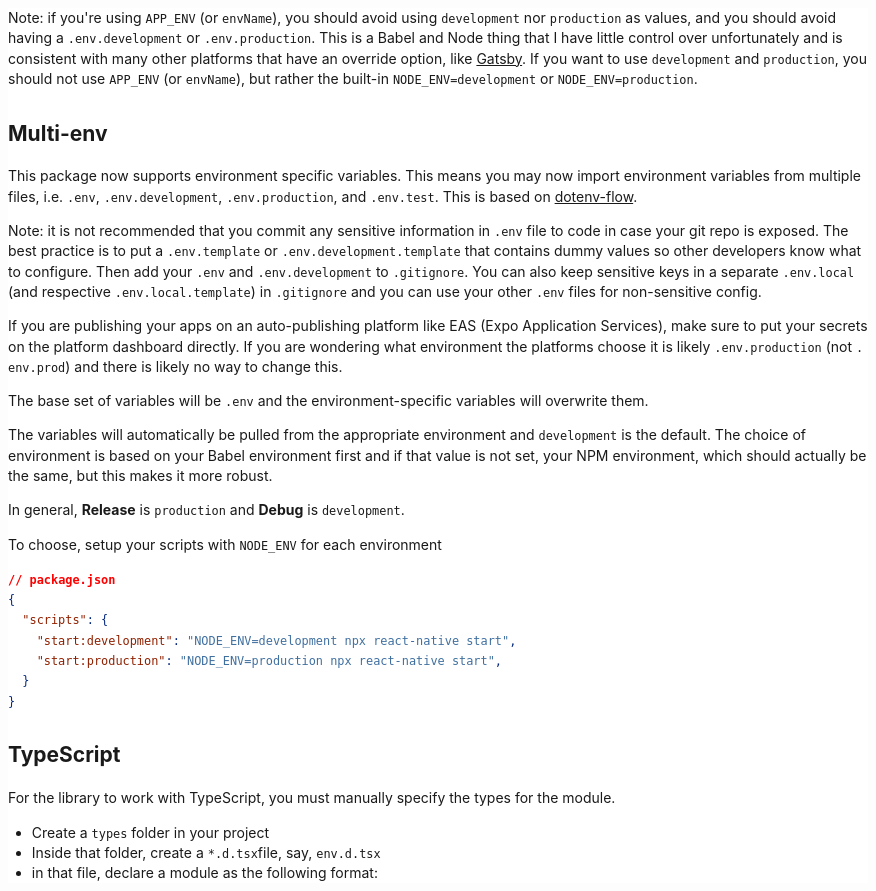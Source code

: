 Note: if you're using `APP_ENV` (or `envName`), you should avoid using `development` nor `production` as values, and you should avoid having a `.env.development` or `.env.production`. This is a Babel and Node thing that I have little control over unfortunately and is consistent with many other platforms that have an override option, like [Gatsby](https://www.gatsbyjs.com/docs/how-to/local-development/environment-variables/#additional-environments-staging-test-etc). If you want to use `development` and `production`, you should not use `APP_ENV` (or `envName`), but rather the built-in `NODE_ENV=development` or `NODE_ENV=production`.


## Multi-env

This package now supports environment specific variables. This means you may now import environment variables from multiple files, i.e. `.env`, `.env.development`, `.env.production`, and `.env.test`. This is based on [dotenv-flow](https://www.npmjs.com/package/dotenv-flow).

Note: it is not recommended that you commit any sensitive information in `.env` file to code in case your git repo is exposed. The best practice is to put a `.env.template` or `.env.development.template` that contains dummy values so other developers know what to configure. Then add your `.env` and `.env.development` to `.gitignore`. You can also keep sensitive keys in a separate `.env.local` (and respective `.env.local.template`) in `.gitignore` and you can use your other `.env` files for non-sensitive config.

If you are publishing your apps on an auto-publishing platform like EAS (Expo Application Services), make sure to put your secrets on the platform dashboard directly. If you are wondering what environment the platforms choose it is likely `.env.production` (not `.env.prod`) and there is likely no way to change this.

The base set of variables will be `.env` and the environment-specific variables will overwrite them.

The variables will automatically be pulled from the appropriate environment and `development` is the default. The choice of environment is based on your Babel environment first and if that value is not set, your NPM environment, which should actually be the same, but this makes it more robust.

In general, **Release** is `production` and **Debug** is `development`.

To choose, setup your scripts with `NODE_ENV` for each environment

```json
// package.json
{
  "scripts": {
    "start:development": "NODE_ENV=development npx react-native start",
    "start:production": "NODE_ENV=production npx react-native start",
  }
}
```

## TypeScript

For the library to work with TypeScript, you must manually specify the types for the module.

- Create a `types` folder in your project
- Inside that folder, create a `*.d.tsx`file, say, `env.d.tsx`
- in that file, declare a module as the following format:
